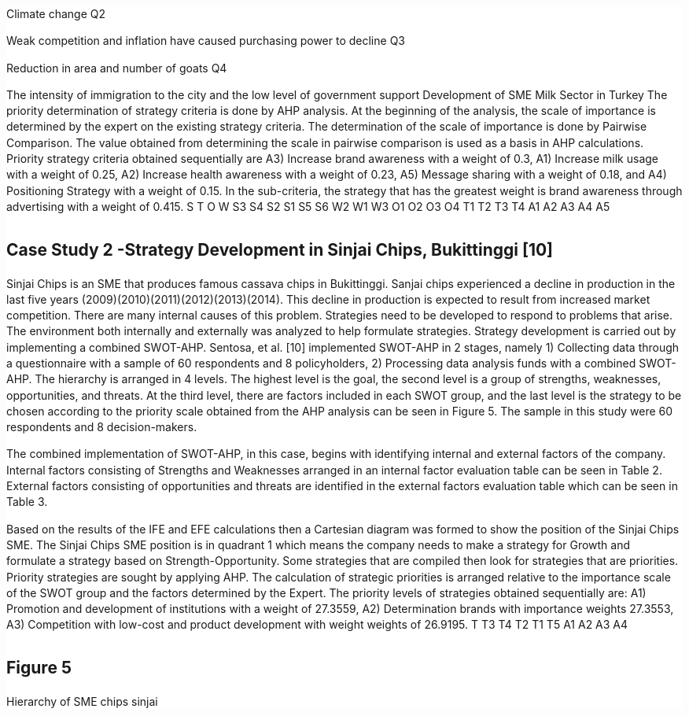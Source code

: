 Climate change Q2

Weak competition and inflation have caused purchasing power to decline Q3

Reduction in area and number of goats Q4

The intensity of immigration to the city and the low level of government support Development of SME Milk Sector in Turkey The priority determination of strategy criteria is done by AHP analysis. At the beginning of the analysis, the scale of importance is determined by the expert on the existing strategy criteria. The determination of the scale of importance is done by Pairwise Comparison. The value obtained from determining the scale in pairwise comparison is used as a basis in AHP calculations. Priority strategy criteria obtained sequentially are A3) Increase brand awareness with a weight of 0.3, A1) Increase milk usage with a weight of 0.25, A2) Increase health awareness with a weight of 0.23, A5) Message sharing with a weight of 0.18, and A4) Positioning Strategy with a weight of 0.15. In the sub-criteria, the strategy that has the greatest weight is brand awareness through advertising with a weight of 0.415.
S T O W S3 S4 S2 S1 S5 S6 W2 W1 W3 O1 O2 O3 O4 T1 T2 T3 T4 A1 A2 A3 A4 A5

## Case Study 2 -Strategy Development in Sinjai Chips, Bukittinggi [10]

Sinjai Chips is an SME that produces famous cassava chips in Bukittinggi. Sanjai chips experienced a decline in production in the last five years (2009)(2010)(2011)(2012)(2013)(2014). This decline in production is expected to result from increased market competition. There are many internal causes of this problem. Strategies need to be developed to respond to problems that arise. The environment both internally and externally was analyzed to help formulate strategies. Strategy development is carried out by implementing a combined SWOT-AHP. Sentosa, et al. [10] implemented SWOT-AHP in 2 stages, namely 1) Collecting data through a questionnaire with a sample of 60 respondents and 8 policyholders, 2) Processing data analysis funds with a combined SWOT-AHP. The hierarchy is arranged in 4 levels. The highest level is the goal, the second level is a group of strengths, weaknesses, opportunities, and threats. At the third level, there are factors included in each SWOT group, and the last level is the strategy to be chosen according to the priority scale obtained from the AHP analysis can be seen in Figure 5. The sample in this study were 60 respondents and 8 decision-makers.

The combined implementation of SWOT-AHP, in this case, begins with identifying internal and external factors of the company. Internal factors consisting of Strengths and Weaknesses arranged in an internal factor evaluation table can be seen in Table 2. External factors consisting of opportunities and threats are identified in the external factors evaluation table which can be seen in Table 3.

Based on the results of the IFE and EFE calculations then a Cartesian diagram was formed to show the position of the Sinjai Chips SME. The Sinjai Chips SME position is in quadrant 1 which means the company needs to make a strategy for Growth and formulate a strategy based on Strength-Opportunity. Some strategies that are compiled then look for strategies that are priorities. Priority strategies are sought by applying AHP. The calculation of strategic priorities is arranged relative to the importance scale of the SWOT group and the factors determined by the Expert. The priority levels of strategies obtained sequentially are: A1) Promotion and development of institutions with a weight of 27.3559, A2) Determination brands with importance weights 27.3553, A3) Competition with low-cost and product development with weight weights of 26.9195.  T   T3  T4  T2  T1  T5 A1 A2 A3 A4


## Figure 5

Hierarchy of SME chips sinjai
